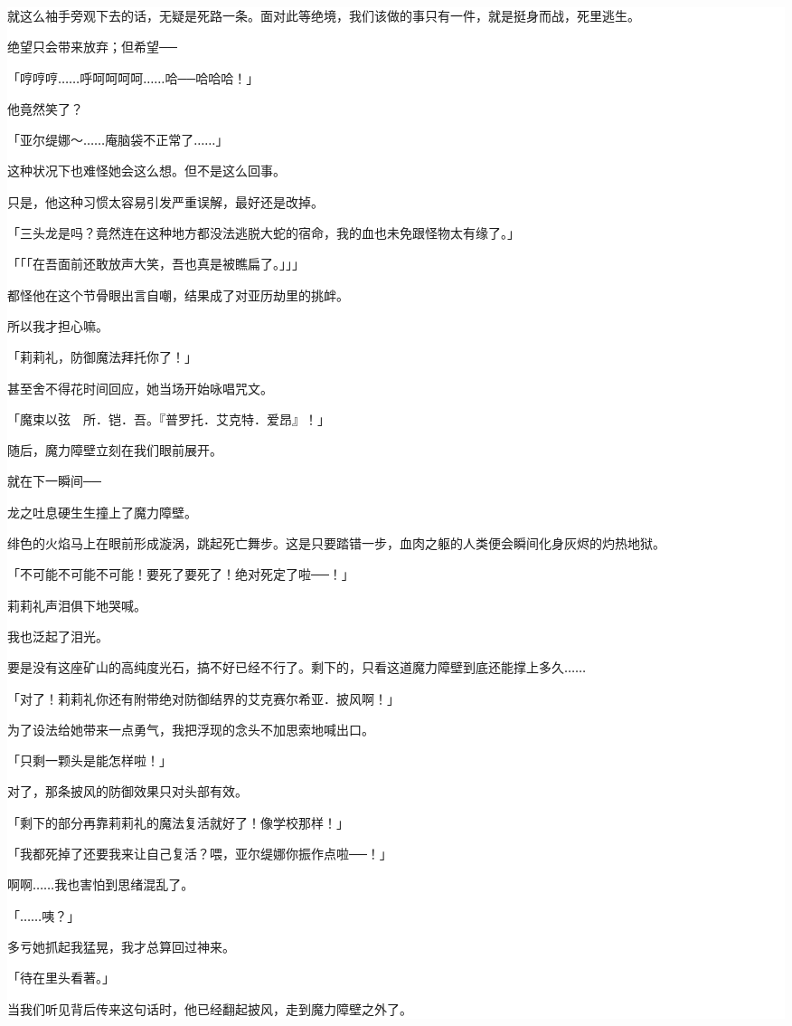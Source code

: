 就这么袖手旁观下去的话，无疑是死路一条。面对此等绝境，我们该做的事只有一件，就是挺身而战，死里逃生。

绝望只会带来放弃；但希望──

「哼哼哼……呼呵呵呵呵……哈──哈哈哈！」

他竟然笑了？

「亚尔缇娜～……庵脑袋不正常了……」

这种状况下也难怪她会这么想。但不是这么回事。

只是，他这种习惯太容易引发严重误解，最好还是改掉。

「三头龙是吗？竟然连在这种地方都没法逃脱大蛇的宿命，我的血也未免跟怪物太有缘了。」

「「「在吾面前还敢放声大笑，吾也真是被瞧扁了。」」」

都怪他在这个节骨眼出言自嘲，结果成了对亚历劫里的挑衅。

所以我才担心嘛。

「莉莉礼，防御魔法拜托你了！」

甚至舍不得花时间回应，她当场开始咏唱咒文。

「魔束以弦　所．铠．吾。『普罗托．艾克特．爱昂』！」

随后，魔力障壁立刻在我们眼前展开。

就在下一瞬间──

龙之吐息硬生生撞上了魔力障壁。

绯色的火焰马上在眼前形成漩涡，跳起死亡舞步。这是只要踏错一步，血肉之躯的人类便会瞬间化身灰烬的灼热地狱。

「不可能不可能不可能！要死了要死了！绝对死定了啦──！」

莉莉礼声泪俱下地哭喊。

我也泛起了泪光。

要是没有这座矿山的高纯度光石，搞不好已经不行了。剩下的，只看这道魔力障壁到底还能撑上多久……

「对了！莉莉礼你还有附带绝对防御结界的艾克赛尔希亚．披风啊！」

为了设法给她带来一点勇气，我把浮现的念头不加思索地喊出口。

「只剩一颗头是能怎样啦！」

对了，那条披风的防御效果只对头部有效。

「剩下的部分再靠莉莉礼的魔法复活就好了！像学校那样！」

「我都死掉了还要我来让自己复活？喂，亚尔缇娜你振作点啦──！」

啊啊……我也害怕到思绪混乱了。

「……咦？」

多亏她抓起我猛晃，我才总算回过神来。

「待在里头看著。」

当我们听见背后传来这句话时，他已经翻起披风，走到魔力障壁之外了。
